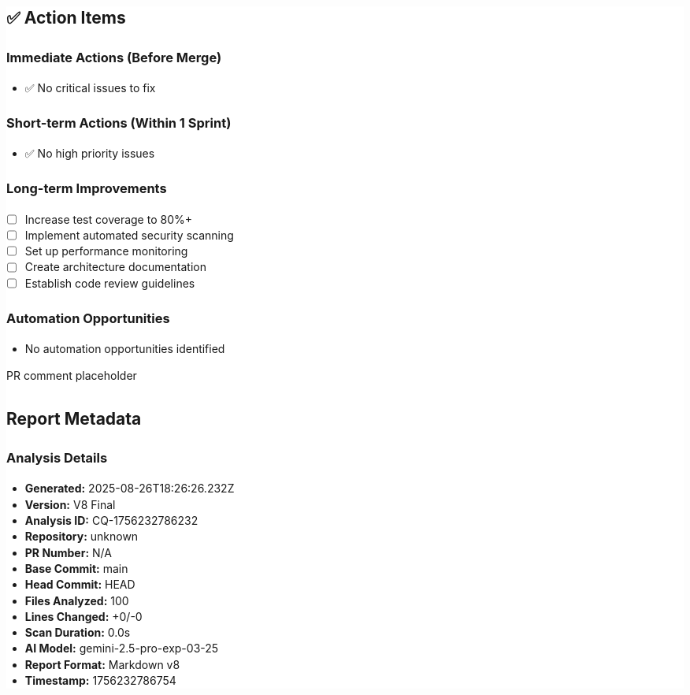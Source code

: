 
## ✅ Action Items

### Immediate Actions (Before Merge)
- ✅ No critical issues to fix

### Short-term Actions (Within 1 Sprint)
- ✅ No high priority issues

### Long-term Improvements
- [ ] Increase test coverage to 80%+
- [ ] Implement automated security scanning
- [ ] Set up performance monitoring
- [ ] Create architecture documentation
- [ ] Establish code review guidelines

### Automation Opportunities
- No automation opportunities identified


PR comment placeholder

## Report Metadata

### Analysis Details
- **Generated:** 2025-08-26T18:26:26.232Z
- **Version:** V8 Final
- **Analysis ID:** CQ-1756232786232
- **Repository:** unknown
- **PR Number:** N/A
- **Base Commit:** main
- **Head Commit:** HEAD
- **Files Analyzed:** 100
- **Lines Changed:** +0/-0
- **Scan Duration:** 0.0s
- **AI Model:** gemini-2.5-pro-exp-03-25
- **Report Format:** Markdown v8
- **Timestamp:** 1756232786754